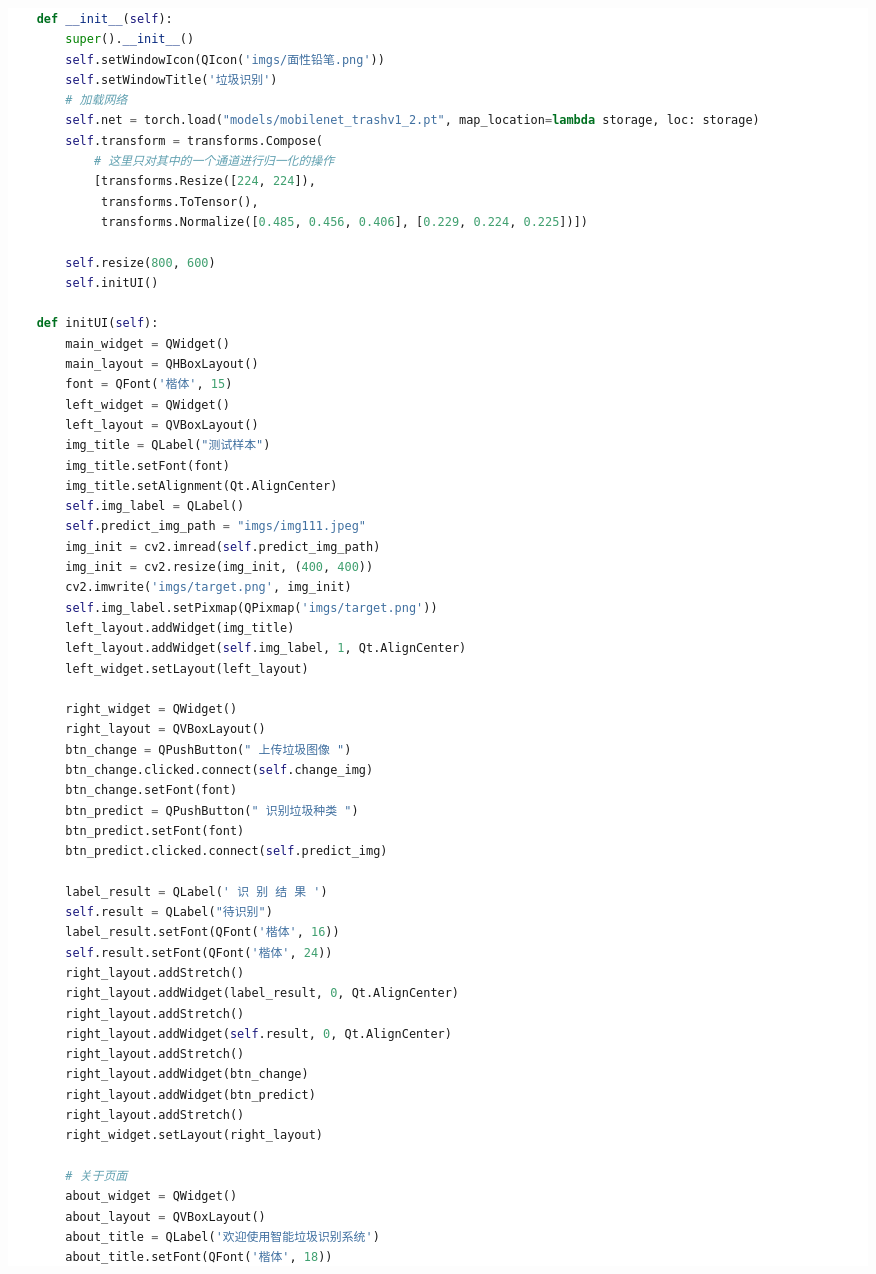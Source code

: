 ```python
    def __init__(self):
        super().__init__()
        self.setWindowIcon(QIcon('imgs/面性铅笔.png'))
        self.setWindowTitle('垃圾识别')
        # 加载网络
        self.net = torch.load("models/mobilenet_trashv1_2.pt", map_location=lambda storage, loc: storage)
        self.transform = transforms.Compose(
            # 这里只对其中的一个通道进行归一化的操作
            [transforms.Resize([224, 224]),
             transforms.ToTensor(),
             transforms.Normalize([0.485, 0.456, 0.406], [0.229, 0.224, 0.225])])

        self.resize(800, 600)
        self.initUI()

    def initUI(self):
        main_widget = QWidget()
        main_layout = QHBoxLayout()
        font = QFont('楷体', 15)
        left_widget = QWidget()
        left_layout = QVBoxLayout()
        img_title = QLabel("测试样本")
        img_title.setFont(font)
        img_title.setAlignment(Qt.AlignCenter)
        self.img_label = QLabel()
        self.predict_img_path = "imgs/img111.jpeg"
        img_init = cv2.imread(self.predict_img_path)
        img_init = cv2.resize(img_init, (400, 400))
        cv2.imwrite('imgs/target.png', img_init)
        self.img_label.setPixmap(QPixmap('imgs/target.png'))
        left_layout.addWidget(img_title)
        left_layout.addWidget(self.img_label, 1, Qt.AlignCenter)
        left_widget.setLayout(left_layout)

        right_widget = QWidget()
        right_layout = QVBoxLayout()
        btn_change = QPushButton(" 上传垃圾图像 ")
        btn_change.clicked.connect(self.change_img)
        btn_change.setFont(font)
        btn_predict = QPushButton(" 识别垃圾种类 ")
        btn_predict.setFont(font)
        btn_predict.clicked.connect(self.predict_img)

        label_result = QLabel(' 识 别 结 果 ')
        self.result = QLabel("待识别")
        label_result.setFont(QFont('楷体', 16))
        self.result.setFont(QFont('楷体', 24))
        right_layout.addStretch()
        right_layout.addWidget(label_result, 0, Qt.AlignCenter)
        right_layout.addStretch()
        right_layout.addWidget(self.result, 0, Qt.AlignCenter)
        right_layout.addStretch()
        right_layout.addWidget(btn_change)
        right_layout.addWidget(btn_predict)
        right_layout.addStretch()
        right_widget.setLayout(right_layout)

        # 关于页面
        about_widget = QWidget()
        about_layout = QVBoxLayout()
        about_title = QLabel('欢迎使用智能垃圾识别系统')
        about_title.setFont(QFont('楷体', 18))
```